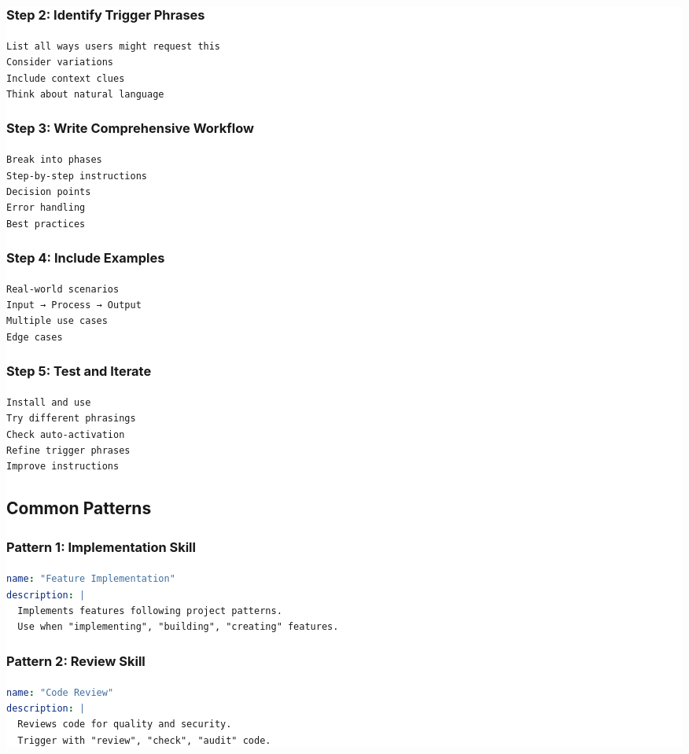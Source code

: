### Step 2: Identify Trigger Phrases
```
List all ways users might request this
Consider variations
Include context clues
Think about natural language
```

### Step 3: Write Comprehensive Workflow
```
Break into phases
Step-by-step instructions
Decision points
Error handling
Best practices
```

### Step 4: Include Examples
```
Real-world scenarios
Input → Process → Output
Multiple use cases
Edge cases
```

### Step 5: Test and Iterate
```
Install and use
Try different phrasings
Check auto-activation
Refine trigger phrases
Improve instructions
```

## Common Patterns

### Pattern 1: Implementation Skill
```yaml
name: "Feature Implementation"
description: |
  Implements features following project patterns.
  Use when "implementing", "building", "creating" features.
```

### Pattern 2: Review Skill
```yaml
name: "Code Review"
description: |
  Reviews code for quality and security.
  Trigger with "review", "check", "audit" code.
```
